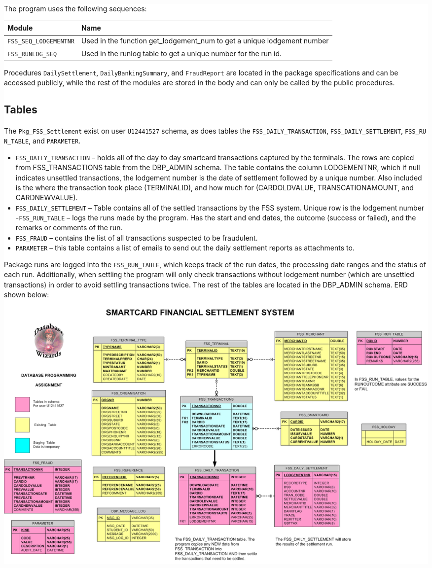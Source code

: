 The program uses the following sequences:

Module                | Name
:-------------------- | :----------------------------------------------------------------------
`FSS_SEQ_LODGEMENTNR` | Used in the function get_lodgement_num to get a unique lodgement number
`FSS_RUNLOG_SEQ`      | Used in the runlog table to get a unique number for the run id.

Procedures `DailySettlement`, `DailyBankingSummary`, and `FraudReport` are located in the package specifications and can be accessed publicly, while the rest of the modules are stored in the body and can only be called by the public procedures.

## Tables

The `Pkg_FSS_Settlement` exist on user `U12441527` schema, as does tables the `FSS_DAILY_TRANSACTION`, `FSS_DAILY_SETTLEMENT`, `FSS_RUN_TABLE`, and `PARAMETER`.

- `FSS_DAILY_TRANSACTION` – holds all of the day to day smartcard transactions captured by the terminals. The rows are copied from FSS_TRANSACTIONS table from the DBP_ADMIN schema. The table contains the column LODGEMENTNR, which if null indicates unsettled transactions, the lodgement number is the date of settlement followed by a unique number. Also included is the where the transaction took place (TERMINALID), and how much for (CARDOLDVALUE, TRANSCATIONAMOUNT, and CARDNEWVALUE).
- `FSS_DAILY_SETTLEMENT` – Table contains all of the settled transactions by the FSS system. Unique row is the lodgement number -`FSS_RUN_TABLE` – logs the runs made by the program. Has the start and end dates, the outcome (success or failed), and the remarks or comments of the run.
- `FSS_FRAUD` – contains the list of all transactions suspected to be fraudulent.
- `PARAMETER` – this table contains a list of emails to send out the daily settlement reports as attachments to.

Package runs are logged into the `FSS_RUN_TABLE`, which keeps track of the run dates, the processing date ranges and the status of each run. Additionally, when settling the program will only check transactions without lodgement number (which are unsettled transactions) in order to avoid settling transactions twice. The rest of the tables are located in the DBP_ADMIN schema. ERD shown below:

![](./img/fss_db_diagram.png)

